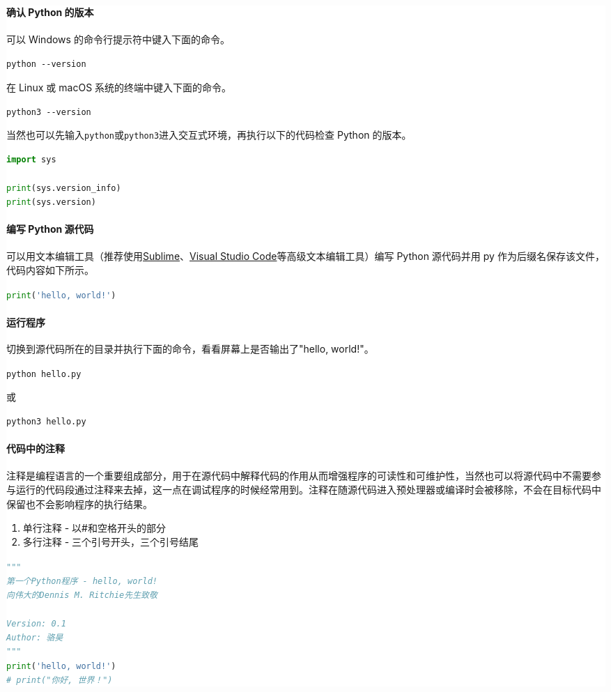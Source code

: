 #### 确认 Python 的版本

可以 Windows 的命令行提示符中键入下面的命令。

```Shell
python --version
```

在 Linux 或 macOS 系统的终端中键入下面的命令。

```Shell
python3 --version
```

当然也可以先输入`python`或`python3`进入交互式环境，再执行以下的代码检查 Python 的版本。

```Python
import sys

print(sys.version_info)
print(sys.version)
```

#### 编写 Python 源代码

可以用文本编辑工具（推荐使用[Sublime](https://www.sublimetext.com/)、[Visual Studio Code](https://code.visualstudio.com/)等高级文本编辑工具）编写 Python 源代码并用 py 作为后缀名保存该文件，代码内容如下所示。

```Python
print('hello, world!')
```

#### 运行程序

切换到源代码所在的目录并执行下面的命令，看看屏幕上是否输出了"hello, world!"。

```Shell
python hello.py
```

或

```Shell
python3 hello.py
```

#### 代码中的注释

注释是编程语言的一个重要组成部分，用于在源代码中解释代码的作用从而增强程序的可读性和可维护性，当然也可以将源代码中不需要参与运行的代码段通过注释来去掉，这一点在调试程序的时候经常用到。注释在随源代码进入预处理器或编译时会被移除，不会在目标代码中保留也不会影响程序的执行结果。

1. 单行注释 - 以#和空格开头的部分
2. 多行注释 - 三个引号开头，三个引号结尾

```Python
"""
第一个Python程序 - hello, world!
向伟大的Dennis M. Ritchie先生致敬

Version: 0.1
Author: 骆昊
"""
print('hello, world!')
# print("你好, 世界！")
```
